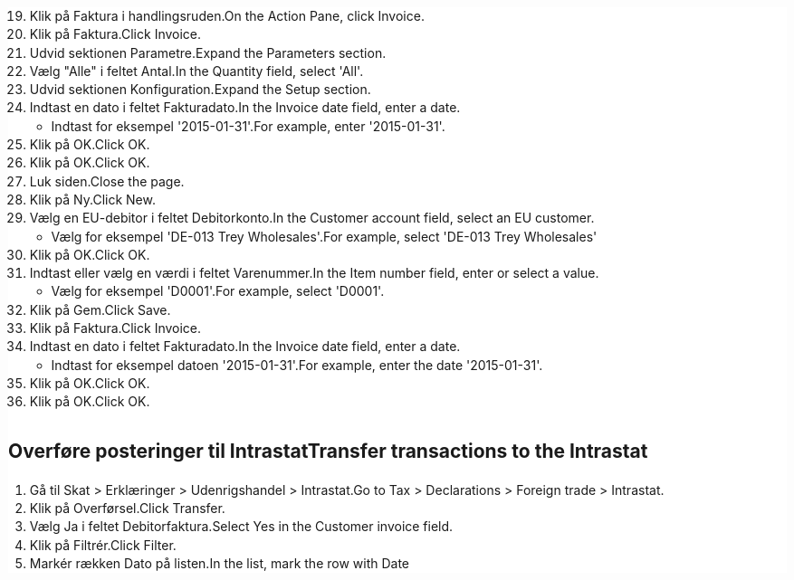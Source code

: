 19. <span data-ttu-id="4fc29-232">Klik på Faktura i handlingsruden.</span><span class="sxs-lookup"><span data-stu-id="4fc29-232">On the Action Pane, click Invoice.</span></span>
20. <span data-ttu-id="4fc29-233">Klik på Faktura.</span><span class="sxs-lookup"><span data-stu-id="4fc29-233">Click Invoice.</span></span>
21. <span data-ttu-id="4fc29-234">Udvid sektionen Parametre.</span><span class="sxs-lookup"><span data-stu-id="4fc29-234">Expand the Parameters section.</span></span>
22. <span data-ttu-id="4fc29-235">Vælg "Alle" i feltet Antal.</span><span class="sxs-lookup"><span data-stu-id="4fc29-235">In the Quantity field, select 'All'.</span></span>
23. <span data-ttu-id="4fc29-236">Udvid sektionen Konfiguration.</span><span class="sxs-lookup"><span data-stu-id="4fc29-236">Expand the Setup section.</span></span>
24. <span data-ttu-id="4fc29-237">Indtast en dato i feltet Fakturadato.</span><span class="sxs-lookup"><span data-stu-id="4fc29-237">In the Invoice date field, enter a date.</span></span>
    * <span data-ttu-id="4fc29-238">Indtast for eksempel '2015-01-31'.</span><span class="sxs-lookup"><span data-stu-id="4fc29-238">For example, enter '2015-01-31'.</span></span>  
25. <span data-ttu-id="4fc29-239">Klik på OK.</span><span class="sxs-lookup"><span data-stu-id="4fc29-239">Click OK.</span></span>
26. <span data-ttu-id="4fc29-240">Klik på OK.</span><span class="sxs-lookup"><span data-stu-id="4fc29-240">Click OK.</span></span>
27. <span data-ttu-id="4fc29-241">Luk siden.</span><span class="sxs-lookup"><span data-stu-id="4fc29-241">Close the page.</span></span>
28. <span data-ttu-id="4fc29-242">Klik på Ny.</span><span class="sxs-lookup"><span data-stu-id="4fc29-242">Click New.</span></span>
29. <span data-ttu-id="4fc29-243">Vælg en EU-debitor i feltet Debitorkonto.</span><span class="sxs-lookup"><span data-stu-id="4fc29-243">In the Customer account field, select an EU customer.</span></span>
    * <span data-ttu-id="4fc29-244">Vælg for eksempel 'DE-013 Trey Wholesales'.</span><span class="sxs-lookup"><span data-stu-id="4fc29-244">For example, select 'DE-013 Trey Wholesales'</span></span>  
30. <span data-ttu-id="4fc29-245">Klik på OK.</span><span class="sxs-lookup"><span data-stu-id="4fc29-245">Click OK.</span></span>
31. <span data-ttu-id="4fc29-246">Indtast eller vælg en værdi i feltet Varenummer.</span><span class="sxs-lookup"><span data-stu-id="4fc29-246">In the Item number field, enter or select a value.</span></span>
    * <span data-ttu-id="4fc29-247">Vælg for eksempel 'D0001'.</span><span class="sxs-lookup"><span data-stu-id="4fc29-247">For example, select 'D0001'.</span></span>  
32. <span data-ttu-id="4fc29-248">Klik på Gem.</span><span class="sxs-lookup"><span data-stu-id="4fc29-248">Click Save.</span></span>
33. <span data-ttu-id="4fc29-249">Klik på Faktura.</span><span class="sxs-lookup"><span data-stu-id="4fc29-249">Click Invoice.</span></span>
34. <span data-ttu-id="4fc29-250">Indtast en dato i feltet Fakturadato.</span><span class="sxs-lookup"><span data-stu-id="4fc29-250">In the Invoice date field, enter a date.</span></span>
    * <span data-ttu-id="4fc29-251">Indtast for eksempel datoen '2015-01-31'.</span><span class="sxs-lookup"><span data-stu-id="4fc29-251">For example, enter the date '2015-01-31'.</span></span>  
35. <span data-ttu-id="4fc29-252">Klik på OK.</span><span class="sxs-lookup"><span data-stu-id="4fc29-252">Click OK.</span></span>
36. <span data-ttu-id="4fc29-253">Klik på OK.</span><span class="sxs-lookup"><span data-stu-id="4fc29-253">Click OK.</span></span>

## <a name="transfer-transactions-to-the-intrastat"></a><span data-ttu-id="4fc29-254">Overføre posteringer til Intrastat</span><span class="sxs-lookup"><span data-stu-id="4fc29-254">Transfer transactions to the Intrastat</span></span>
1. <span data-ttu-id="4fc29-255">Gå til Skat > Erklæringer > Udenrigshandel > Intrastat.</span><span class="sxs-lookup"><span data-stu-id="4fc29-255">Go to Tax > Declarations > Foreign trade > Intrastat.</span></span>
2. <span data-ttu-id="4fc29-256">Klik på Overførsel.</span><span class="sxs-lookup"><span data-stu-id="4fc29-256">Click Transfer.</span></span>
3. <span data-ttu-id="4fc29-257">Vælg Ja i feltet Debitorfaktura.</span><span class="sxs-lookup"><span data-stu-id="4fc29-257">Select Yes in the Customer invoice field.</span></span>
4. <span data-ttu-id="4fc29-258">Klik på Filtrér.</span><span class="sxs-lookup"><span data-stu-id="4fc29-258">Click Filter.</span></span>
5. <span data-ttu-id="4fc29-259">Markér rækken Dato på listen.</span><span class="sxs-lookup"><span data-stu-id="4fc29-259">In the list, mark the row with Date</span></span>